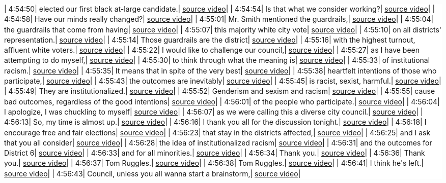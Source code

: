 | 4:54:50| elected our first black at-large candidate.| [source video](https://archive.org/details/city-council-r-265-240723?start=17690)|
| 4:54:54| Is that what we consider working?| [source video](https://archive.org/details/city-council-r-265-240723?start=17694)|
| 4:54:58| Have our minds really changed?| [source video](https://archive.org/details/city-council-r-265-240723?start=17698)|
| 4:55:01| Mr. Smith mentioned the guardrails,| [source video](https://archive.org/details/city-council-r-265-240723?start=17701)|
| 4:55:04| the guardrails that come from having| [source video](https://archive.org/details/city-council-r-265-240723?start=17704)|
| 4:55:07| this majority white city vote| [source video](https://archive.org/details/city-council-r-265-240723?start=17707)|
| 4:55:10| on all districts' representation.| [source video](https://archive.org/details/city-council-r-265-240723?start=17710)|
| 4:55:14| Those guardrails are the district| [source video](https://archive.org/details/city-council-r-265-240723?start=17714)|
| 4:55:16| with the highest turnout, affluent white voters.| [source video](https://archive.org/details/city-council-r-265-240723?start=17716)|
| 4:55:22| I would like to challenge our council,| [source video](https://archive.org/details/city-council-r-265-240723?start=17722)|
| 4:55:27| as I have been attempting to do myself,| [source video](https://archive.org/details/city-council-r-265-240723?start=17727)|
| 4:55:30| to think through what the meaning is| [source video](https://archive.org/details/city-council-r-265-240723?start=17730)|
| 4:55:33| of institutional racism.| [source video](https://archive.org/details/city-council-r-265-240723?start=17733)|
| 4:55:35| It means that in spite of the very best| [source video](https://archive.org/details/city-council-r-265-240723?start=17735)|
| 4:55:38| heartfelt intentions of those who participate,| [source video](https://archive.org/details/city-council-r-265-240723?start=17738)|
| 4:55:43| the outcomes are inevitably| [source video](https://archive.org/details/city-council-r-265-240723?start=17743)|
| 4:55:45| is racist, sexist, harmful.| [source video](https://archive.org/details/city-council-r-265-240723?start=17745)|
| 4:55:49| They are institutionalized.| [source video](https://archive.org/details/city-council-r-265-240723?start=17749)|
| 4:55:52| Genderism and sexism and racism| [source video](https://archive.org/details/city-council-r-265-240723?start=17752)|
| 4:55:55| cause bad outcomes, regardless of the good intentions| [source video](https://archive.org/details/city-council-r-265-240723?start=17755)|
| 4:56:01| of the people who participate.| [source video](https://archive.org/details/city-council-r-265-240723?start=17761)|
| 4:56:04| I apologize, I was chuckling to myself| [source video](https://archive.org/details/city-council-r-265-240723?start=17764)|
| 4:56:07| as we were calling this a diverse city council.| [source video](https://archive.org/details/city-council-r-265-240723?start=17767)|
| 4:56:13| So, my time is almost up.| [source video](https://archive.org/details/city-council-r-265-240723?start=17773)|
| 4:56:16| I thank you all for the discussion tonight.| [source video](https://archive.org/details/city-council-r-265-240723?start=17776)|
| 4:56:18| I encourage free and fair elections| [source video](https://archive.org/details/city-council-r-265-240723?start=17778)|
| 4:56:23| that stay in the districts affected,| [source video](https://archive.org/details/city-council-r-265-240723?start=17783)|
| 4:56:25| and I ask that you all consider| [source video](https://archive.org/details/city-council-r-265-240723?start=17785)|
| 4:56:28| the idea of institutionalized racism| [source video](https://archive.org/details/city-council-r-265-240723?start=17788)|
| 4:56:31| and the outcomes for District 6| [source video](https://archive.org/details/city-council-r-265-240723?start=17791)|
| 4:56:33| and for all minorities.| [source video](https://archive.org/details/city-council-r-265-240723?start=17793)|
| 4:56:34| Thank you.| [source video](https://archive.org/details/city-council-r-265-240723?start=17794)|
| 4:56:36| Thank you.| [source video](https://archive.org/details/city-council-r-265-240723?start=17796)|
| 4:56:37| Tom Ruggles.| [source video](https://archive.org/details/city-council-r-265-240723?start=17797)|
| 4:56:38| Tom Ruggles.| [source video](https://archive.org/details/city-council-r-265-240723?start=17798)|
| 4:56:41| I think he's left.| [source video](https://archive.org/details/city-council-r-265-240723?start=17801)|
| 4:56:43| Council, unless you all wanna start a brainstorm,| [source video](https://archive.org/details/city-council-r-265-240723?start=17803)|